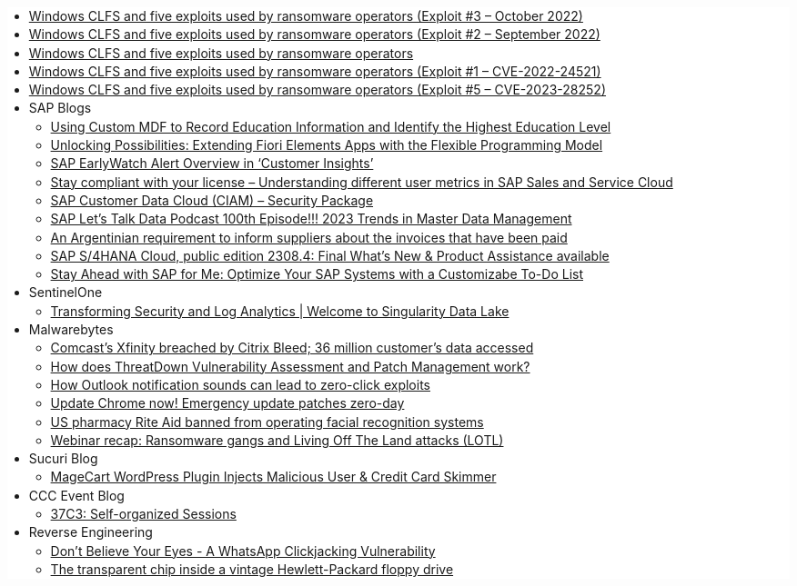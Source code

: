   - [Windows CLFS and five exploits used by ransomware operators (Exploit #3 – October 2022)](https://securelist.com/windows-clfs-exploits-ransomware-october-2022/111591/)
  - [Windows CLFS and five exploits used by ransomware operators (Exploit #2 – September 2022)](https://securelist.com/windows-clfs-exploits-ransomware-september-2022/111584/)
  - [Windows CLFS and five exploits used by ransomware operators](https://securelist.com/windows-clfs-exploits-ransomware/111560/)
  - [Windows CLFS and five exploits used by ransomware operators (Exploit #1 – CVE-2022-24521)](https://securelist.com/windows-clfs-exploits-ransomware-cve-2022-24521/111580/)
  - [Windows CLFS and five exploits used by ransomware operators (Exploit #5 – CVE-2023-28252)](https://securelist.com/windows-clfs-exploits-ransomware-cve-2023-28252/111601/)
- SAP Blogs
  - [Using Custom MDF to Record Education Information and Identify the Highest Education Level](https://blogs.sap.com/2023/12/21/using-custom-mdf-to-record-education-information-and-identify-the-highest-education-level/)
  - [Unlocking Possibilities: Extending Fiori Elements Apps with the Flexible Programming Model](https://blogs.sap.com/2023/12/21/unlocking-possibilities-extending-fiori-elements-apps-with-the-flexible-programming-model/)
  - [SAP EarlyWatch Alert Overview in ‘Customer Insights’](https://blogs.sap.com/2023/12/21/sap-earlywatch-alert-overview-in-customer-insights/)
  - [Stay compliant with your license – Understanding different user metrics in SAP Sales and Service Cloud](https://blogs.sap.com/2023/12/21/stay-compliant-with-your-license-understanding-different-user-metrics-in-sap-sales-and-service-cloud/)
  - [SAP Customer Data Cloud (CIAM) – Security Package](https://blogs.sap.com/2023/12/21/sap-customer-data-cloud-ciam-security-package/)
  - [SAP Let’s Talk Data Podcast 100th Episode!!!  2023 Trends in Master Data Management](https://blogs.sap.com/2023/12/21/sap-lets-talk-data-podcast-100th-episode-2023-trends-in-master-data-management/)
  - [An Argentinian requirement to inform suppliers about the invoices that have been paid](https://blogs.sap.com/2023/12/21/an-argentinian-requirement-to-inform-suppliers-about-the-invoices-that-have-been-paid/)
  - [SAP S/4HANA Cloud, public edition 2308.4: Final What’s New & Product Assistance available](https://blogs.sap.com/2023/12/21/sap-s-4hana-cloud-public-edition-2308.4-final-whats-new-product-assistance-available/)
  - [Stay Ahead with SAP for Me: Optimize Your SAP Systems with a Customizabe To-Do List](https://blogs.sap.com/2023/12/21/stay-ahead-with-sap-for-me-optimize-your-sap-systems-with-a-customizabe-to-do-list/)
- SentinelOne
  - [Transforming Security and Log Analytics | Welcome to Singularity Data Lake](https://www.sentinelone.com/blog/transforming-security-and-log-analytics-welcome-to-singularity-data-lake/)
- Malwarebytes
  - [Comcast’s Xfinity breached by Citrix Bleed; 36 million customer’s data accessed](https://www.malwarebytes.com/blog/news/2023/12/comcasts-xfinity-breached-by-citrix-bleed-36-million-customers-data-accessed)
  - [How does ThreatDown Vulnerability Assessment and Patch Management work?](https://www.malwarebytes.com/blog/business/2023/12/how-does-threatdown-vulnerability-assessment-and-patch-management-work)
  - [How Outlook notification sounds can lead to zero-click exploits](https://www.malwarebytes.com/blog/news/2023/12/how-outlook-notification-sounds-can-lead-to-zero-click-exploits)
  - [Update Chrome now! Emergency update patches zero-day](https://www.malwarebytes.com/blog/news/2023/12/update-chrome-now-emergency-update-patches-zero-day)
  - [US pharmacy Rite Aid banned from operating facial recognition systems](https://www.malwarebytes.com/blog/news/2023/12/us-pharmacy-rite-aid-banned-from-operating-facial-recognition-systems)
  - [Webinar recap: Ransomware gangs and Living Off The Land attacks (LOTL)](https://www.malwarebytes.com/blog/business/2023/12/webinar-recap-ransomware-gangs-and-living-off-the-land-attacks-lotl)
- Sucuri Blog
  - [MageCart WordPress Plugin Injects Malicious User & Credit Card Skimmer](https://blog.sucuri.net/2023/12/magecart-wordpress-plugin-injects-malicious-user-credit-card-skimmer.html)
- CCC Event Blog
  - [37C3: Self-organized Sessions](https://events.ccc.de/2023/12/21/37c3-self-organized-sessions/)
- Reverse Engineering
  - [Don’t Believe Your Eyes - A WhatsApp Clickjacking Vulnerability](https://www.reddit.com/r/ReverseEngineering/comments/18nkrfo/dont_believe_your_eyes_a_whatsapp_clickjacking/)
  - [The transparent chip inside a vintage Hewlett-Packard floppy drive](https://www.reddit.com/r/ReverseEngineering/comments/18nfgba/the_transparent_chip_inside_a_vintage/)
